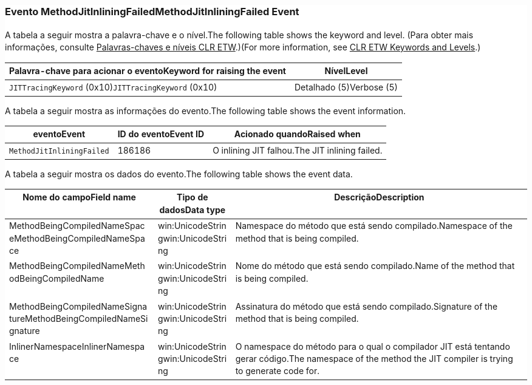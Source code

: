 ### <a name="methodjitinliningfailed-event"></a><span data-ttu-id="b1a79-108">Evento MethodJitInliningFailed</span><span class="sxs-lookup"><span data-stu-id="b1a79-108">MethodJitInliningFailed Event</span></span>  
 <span data-ttu-id="b1a79-109">A tabela a seguir mostra a palavra-chave e o nível.</span><span class="sxs-lookup"><span data-stu-id="b1a79-109">The following table shows the keyword and level.</span></span> <span data-ttu-id="b1a79-110">(Para obter mais informações, consulte [Palavras-chaves e níveis CLR ETW](../../../docs/framework/performance/clr-etw-keywords-and-levels.md).)</span><span class="sxs-lookup"><span data-stu-id="b1a79-110">(For more information, see [CLR ETW Keywords and Levels](../../../docs/framework/performance/clr-etw-keywords-and-levels.md).)</span></span>  
  
|<span data-ttu-id="b1a79-111">Palavra-chave para acionar o evento</span><span class="sxs-lookup"><span data-stu-id="b1a79-111">Keyword for raising the event</span></span>|<span data-ttu-id="b1a79-112">Nível</span><span class="sxs-lookup"><span data-stu-id="b1a79-112">Level</span></span>|  
|-----------------------------------|-----------|  
|<span data-ttu-id="b1a79-113">`JITTracingKeyword` (0x10)</span><span class="sxs-lookup"><span data-stu-id="b1a79-113">`JITTracingKeyword` (0x10)</span></span>|<span data-ttu-id="b1a79-114">Detalhado (5)</span><span class="sxs-lookup"><span data-stu-id="b1a79-114">Verbose (5)</span></span>|  
  
 <span data-ttu-id="b1a79-115">A tabela a seguir mostra as informações do evento.</span><span class="sxs-lookup"><span data-stu-id="b1a79-115">The following table shows the event information.</span></span>  
  
|<span data-ttu-id="b1a79-116">evento</span><span class="sxs-lookup"><span data-stu-id="b1a79-116">Event</span></span>|<span data-ttu-id="b1a79-117">ID do evento</span><span class="sxs-lookup"><span data-stu-id="b1a79-117">Event ID</span></span>|<span data-ttu-id="b1a79-118">Acionado quando</span><span class="sxs-lookup"><span data-stu-id="b1a79-118">Raised when</span></span>|  
|-----------|--------------|-----------------|  
|`MethodJitInliningFailed`|<span data-ttu-id="b1a79-119">186</span><span class="sxs-lookup"><span data-stu-id="b1a79-119">186</span></span>|<span data-ttu-id="b1a79-120">O inlining JIT falhou.</span><span class="sxs-lookup"><span data-stu-id="b1a79-120">The JIT inlining failed.</span></span>|  
  
 <span data-ttu-id="b1a79-121">A tabela a seguir mostra os dados do evento.</span><span class="sxs-lookup"><span data-stu-id="b1a79-121">The following table shows the event data.</span></span>  
  
|<span data-ttu-id="b1a79-122">Nome do campo</span><span class="sxs-lookup"><span data-stu-id="b1a79-122">Field name</span></span>|<span data-ttu-id="b1a79-123">Tipo de dados</span><span class="sxs-lookup"><span data-stu-id="b1a79-123">Data type</span></span>|<span data-ttu-id="b1a79-124">Descrição</span><span class="sxs-lookup"><span data-stu-id="b1a79-124">Description</span></span>|  
|----------------|---------------|-----------------|  
|<span data-ttu-id="b1a79-125">MethodBeingCompiledNameSpace</span><span class="sxs-lookup"><span data-stu-id="b1a79-125">MethodBeingCompiledNameSpace</span></span>|<span data-ttu-id="b1a79-126">win:UnicodeString</span><span class="sxs-lookup"><span data-stu-id="b1a79-126">win:UnicodeString</span></span>|<span data-ttu-id="b1a79-127">Namespace do método que está sendo compilado.</span><span class="sxs-lookup"><span data-stu-id="b1a79-127">Namespace of the method that is being compiled.</span></span>|  
|<span data-ttu-id="b1a79-128">MethodBeingCompiledName</span><span class="sxs-lookup"><span data-stu-id="b1a79-128">MethodBeingCompiledName</span></span>|<span data-ttu-id="b1a79-129">win:UnicodeString</span><span class="sxs-lookup"><span data-stu-id="b1a79-129">win:UnicodeString</span></span>|<span data-ttu-id="b1a79-130">Nome do método que está sendo compilado.</span><span class="sxs-lookup"><span data-stu-id="b1a79-130">Name of the method that is being compiled.</span></span>|  
|<span data-ttu-id="b1a79-131">MethodBeingCompiledNameSignature</span><span class="sxs-lookup"><span data-stu-id="b1a79-131">MethodBeingCompiledNameSignature</span></span>|<span data-ttu-id="b1a79-132">win:UnicodeString</span><span class="sxs-lookup"><span data-stu-id="b1a79-132">win:UnicodeString</span></span>|<span data-ttu-id="b1a79-133">Assinatura do método que está sendo compilado.</span><span class="sxs-lookup"><span data-stu-id="b1a79-133">Signature of the method that is being compiled.</span></span>|  
|<span data-ttu-id="b1a79-134">InlinerNamespace</span><span class="sxs-lookup"><span data-stu-id="b1a79-134">InlinerNamespace</span></span>|<span data-ttu-id="b1a79-135">win:UnicodeString</span><span class="sxs-lookup"><span data-stu-id="b1a79-135">win:UnicodeString</span></span>|<span data-ttu-id="b1a79-136">O namespace do método para o qual o compilador JIT está tentando gerar código.</span><span class="sxs-lookup"><span data-stu-id="b1a79-136">The namespace of the method the JIT compiler is trying to generate code for.</span></span>|  
